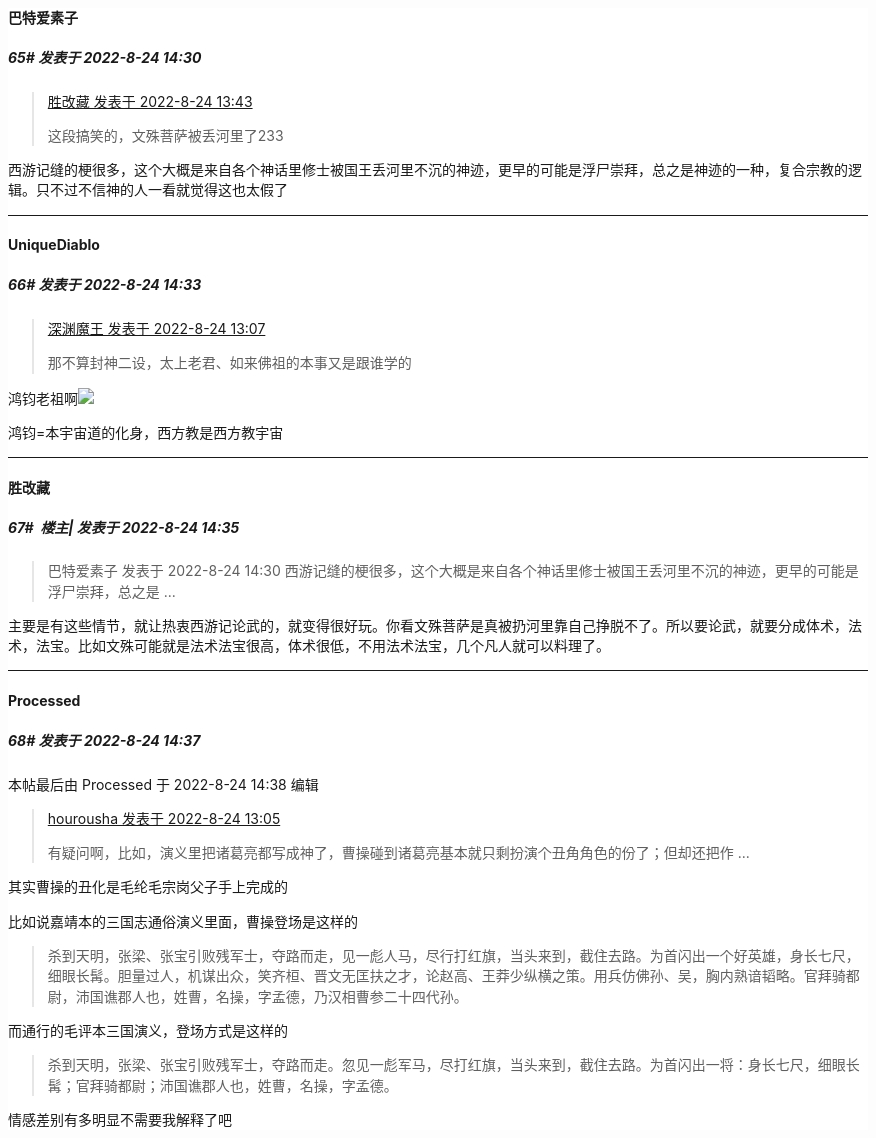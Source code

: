 ####  巴特爱素子  
##### 65#       发表于 2022-8-24 14:30

<blockquote><a href="httphttps://bbs.saraba1st.com/2b/forum.php?mod=redirect&amp;goto=findpost&amp;pid=57198210&amp;ptid=2088549" target="_blank">胜改藏 发表于 2022-8-24 13:43</a>

这段搞笑的，文殊菩萨被丢河里了233</blockquote>
西游记缝的梗很多，这个大概是来自各个神话里修士被国王丢河里不沉的神迹，更早的可能是浮尸崇拜，总之是神迹的一种，复合宗教的逻辑。只不过不信神的人一看就觉得这也太假了



*****

####  UniqueDiablo  
##### 66#       发表于 2022-8-24 14:33

<blockquote><a href="httphttps://bbs.saraba1st.com/2b/forum.php?mod=redirect&amp;goto=findpost&amp;pid=57197488&amp;ptid=2088549" target="_blank">深渊魔王 发表于 2022-8-24 13:07</a>

那不算封神二设，太上老君、如来佛祖的本事又是跟谁学的</blockquote>
鸿钧老祖啊<img src="https://static.saraba1st.com/image/smiley/face2017/065.png" referrerpolicy="no-referrer">

鸿钧=本宇宙道的化身，西方教是西方教宇宙

*****

####  胜改藏  
##### 67#         楼主| 发表于 2022-8-24 14:35

<blockquote>巴特爱素子 发表于 2022-8-24 14:30
西游记缝的梗很多，这个大概是来自各个神话里修士被国王丢河里不沉的神迹，更早的可能是浮尸崇拜，总之是 ...</blockquote>
主要是有这些情节，就让热衷西游记论武的，就变得很好玩。你看文殊菩萨是真被扔河里靠自己挣脱不了。所以要论武，就要分成体术，法术，法宝。比如文殊可能就是法术法宝很高，体术很低，不用法术法宝，几个凡人就可以料理了。

*****

####  Processed  
##### 68#       发表于 2022-8-24 14:37

 本帖最后由 Processed 于 2022-8-24 14:38 编辑 
<blockquote><a href="httphttps://bbs.saraba1st.com/2b/forum.php?mod=redirect&amp;goto=findpost&amp;pid=57197459&amp;ptid=2088549" target="_blank">hourousha 发表于 2022-8-24 13:05</a>

有疑问啊，比如，演义里把诸葛亮都写成神了，曹操碰到诸葛亮基本就只剩扮演个丑角角色的份了；但却还把作 ...</blockquote>
其实曹操的丑化是毛纶毛宗岗父子手上完成的

比如说嘉靖本的三国志通俗演义里面，曹操登场是这样的
 <blockquote>杀到天明，张梁、张宝引败残军士，夺路而走，见一彪人马，尽行打红旗，当头来到，截住去路。为首闪出一个好英雄，身长七尺，细眼长髯。胆量过人，机谋出众，笑齐桓、晋文无匡扶之才，论赵高、王莽少纵横之策。用兵仿佛孙、吴，胸内熟谙韬略。官拜骑都尉，沛国谯郡人也，姓曹，名操，字孟德，乃汉相曹参二十四代孙。</blockquote>
而通行的毛评本三国演义，登场方式是这样的
 <blockquote>杀到天明，张梁、张宝引败残军士，夺路而走。忽见一彪军马，尽打红旗，当头来到，截住去路。为首闪出一将：身长七尺，细眼长髯；官拜骑都尉；沛国谯郡人也，姓曹，名操，字孟德。</blockquote>
情感差别有多明显不需要我解释了吧


